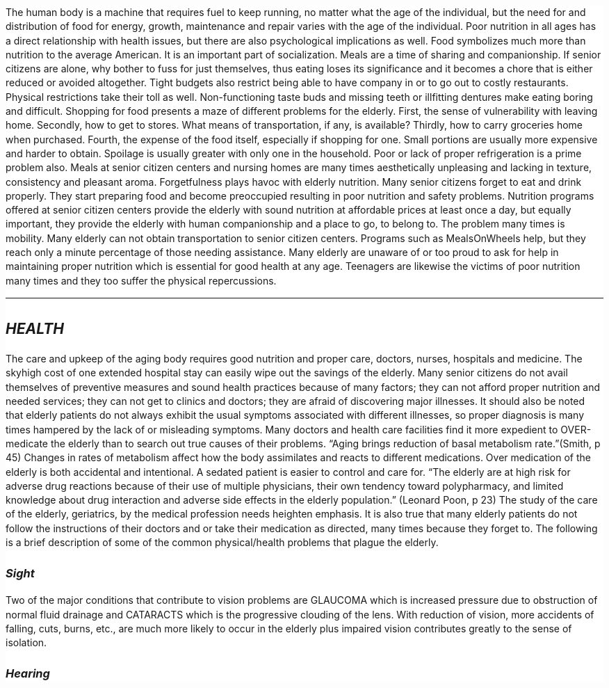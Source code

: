The human body is a machine that requires fuel to keep running, no matter what the age of the individual, but the need for and distribution of food for energy, growth, maintenance and repair varies with the age of the individual. Poor nutrition in all ages has a direct relationship with health issues, but there are also psychological implications as well. Food symbolizes much more than nutrition to the average American. It is an important part of socialization. Meals are a time of sharing and companionship. If senior citizens are alone, why bother to fuss for just themselves, thus eating loses its significance and it becomes a chore that is either reduced or avoided altogether. Tight budgets also restrict being able to have company in or to go out to costly restaurants. Physical restrictions take their toll as well. Non-functioning taste buds and missing teeth or illfitting dentures make eating boring and difficult. Shopping for food presents a maze of different problems for the elderly. First, the sense of vulnerability with leaving home. Secondly, how to get to stores. What means of transportation, if any, is available? Thirdly, how to carry groceries home when purchased. Fourth, the expense of the food itself, especially if shopping for one. Small portions are usually more expensive and harder to obtain. Spoilage is usually greater with only one in the household. Poor or lack of proper refrigeration is a prime problem also. Meals at senior citizen centers and nursing homes are many times aesthetically unpleasing and lacking in texture, consistency and pleasant aroma. Forgetfulness plays havoc with elderly nutrition. Many senior citizens forget to eat and drink properly. They start preparing food and become preoccupied resulting in poor nutrition and safety problems. Nutrition programs offered at senior citizen centers provide the elderly with sound nutrition at affordable prices at least once a day, but equally important, they provide the elderly with human companionship and a place to go, to belong to. The problem many times is mobility. Many elderly can not obtain transportation to senior citizen centers. Programs such as MealsOnWheels help, but they reach only a minute percentage of those needing assistance. Many elderly are unaware of or too proud to ask for help in maintaining proper nutrition which is essential for good health at any age. Teenagers are likewise the victims of poor nutrition many times and they too suffer the physical repercussions.
<hr/>
<h2>
<i>
HEALTH
</i>
</h2>
The care and upkeep of the aging body requires good nutrition and proper care, doctors, nurses, hospitals and medicine. The skyhigh cost of one extended hospital stay can easily wipe out the savings of the elderly. Many senior citizens do not avail themselves of preventive measures and sound health practices because of many factors; they can not afford proper nutrition and needed services; they can not get to clinics and doctors; they are afraid of discovering major illnesses. It should also be noted that elderly patients do not always exhibit the usual symptoms associated with different illnesses, so proper diagnosis is many times hampered by the lack of or misleading symptoms. Many doctors and health care facilities find it more expedient to OVER-medicate the elderly than to search out true causes of their problems. “Aging brings reduction of basal metabolism rate.”(Smith, p 45) Changes in rates of metabolism affect how the body assimilates and reacts to different medications. Over medication of the elderly is both accidental and intentional. A sedated patient is easier to control and care for. “The elderly are at high risk for adverse drug reactions because of their use of multiple physicians, their own tendency toward polypharmacy, and limited knowledge about drug interaction and adverse side effects in the elderly population.” (Leonard Poon, p 23) The study of the care of the elderly, geriatrics, by the medical profession needs heighten emphasis. It is also true that many elderly patients do not follow the instructions of their doctors and or take their medication as directed, many times because they forget to. The following is a brief description of some of the common physical/health problems that plague the elderly.
<h3>
<i>
Sight
</i>
</h3>
Two of the major conditions that contribute to vision problems are GLAUCOMA which is increased pressure due to obstruction of normal fluid drainage and CATARACTS which is the progressive clouding of the lens. With reduction of vision, more accidents of falling, cuts, burns, etc., are much more likely to occur in the elderly plus impaired vision contributes greatly to the sense of isolation.
<h3>
<i>
Hearing
</i>
</h3>